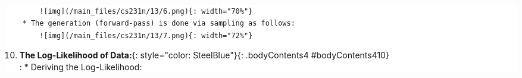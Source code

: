             ![img](/main_files/cs231n/13/6.png){: width="70%"}   
        * The generation (forward-pass) is done via sampling as follows:  
            ![img](/main_files/cs231n/13/7.png){: width="72%"}   

10. **The Log-Likelihood of Data:**{: style="color: SteelBlue"}{: .bodyContents4 #bodyContents410}  
    :   * Deriving the Log-Likelihood:  
